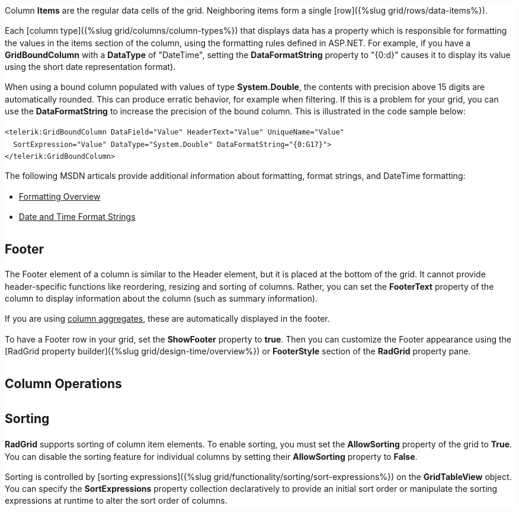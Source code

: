 Column **Items** are the regular data cells of the grid. Neighboring items form a single [row]({%slug grid/rows/data-items%}).

Each [column type]({%slug grid/columns/column-types%}) that displays data has a property which is responsible for formatting the values in the items section of the column, using the formatting rules defined in ASP.NET. For example, if you have a **GridBoundColumn** with a **DataType** of "DateTime", setting the **DataFormatString** property to "{0:d}" causes it to display its value using the short date representation format).

When using a bound column populated with values of type **System.Double**, the contents with precision above 15 digits are automatically rounded. This can produce erratic behavior, for example when filtering. If this is a problem for your grid, you can use the **DataFormatString** to increase the precision of the bound column. This is illustrated in the code sample below:

````ASP.NET
<telerik:GridBoundColumn DataField="Value" HeaderText="Value" UniqueName="Value"
  SortExpression="Value" DataType="System.Double" DataFormatString="{0:G17}">
</telerik:GridBoundColumn>
````


The following MSDN articals provide additional information about formatting, format strings, and DateTime formatting:

* [Formatting Overview](http://msdn2.microsoft.com/en-us/library/26etazsy(vs.71).aspx)

* [Date and Time Format Strings](http://msdn2.microsoft.com/en-us/library/97x6twsz(vs.71).aspx)

## Footer

The Footer element of a column is similar to the Header element, but it is placed at the bottom of the grid. It cannot provide header-specific functions like reordering, resizing and sorting of columns. Rather, you can set the **FooterText** property of the column to display information about the column (such as summary information).

If you are using [column aggregates](http://demos.telerik.com/aspnet-ajax/grid/examples/groupby/groupfooter/defaultcs.aspx), these are automatically displayed in the footer.

To have a Footer row in your grid, set the **ShowFooter** property to **true**. Then you can customize the Footer appearance using the [RadGrid property builder]({%slug grid/design-time/overview%}) or **FooterStyle** section of the **RadGrid** property pane.

## Column Operations

## Sorting

**RadGrid** supports sorting of column item elements. To enable sorting, you must set the **AllowSorting** property of the grid to **True**. You can disable the sorting feature for individual columns by setting their **AllowSorting** property to **False**.

Sorting is controlled by [sorting expressions]({%slug grid/functionality/sorting/sort-expressions%}) on the **GridTableView** object. You can specify the **SortExpressions** property collection declaratively to provide an initial sort order or manipulate the sorting expressions at runtime to alter the sort order of columns.
